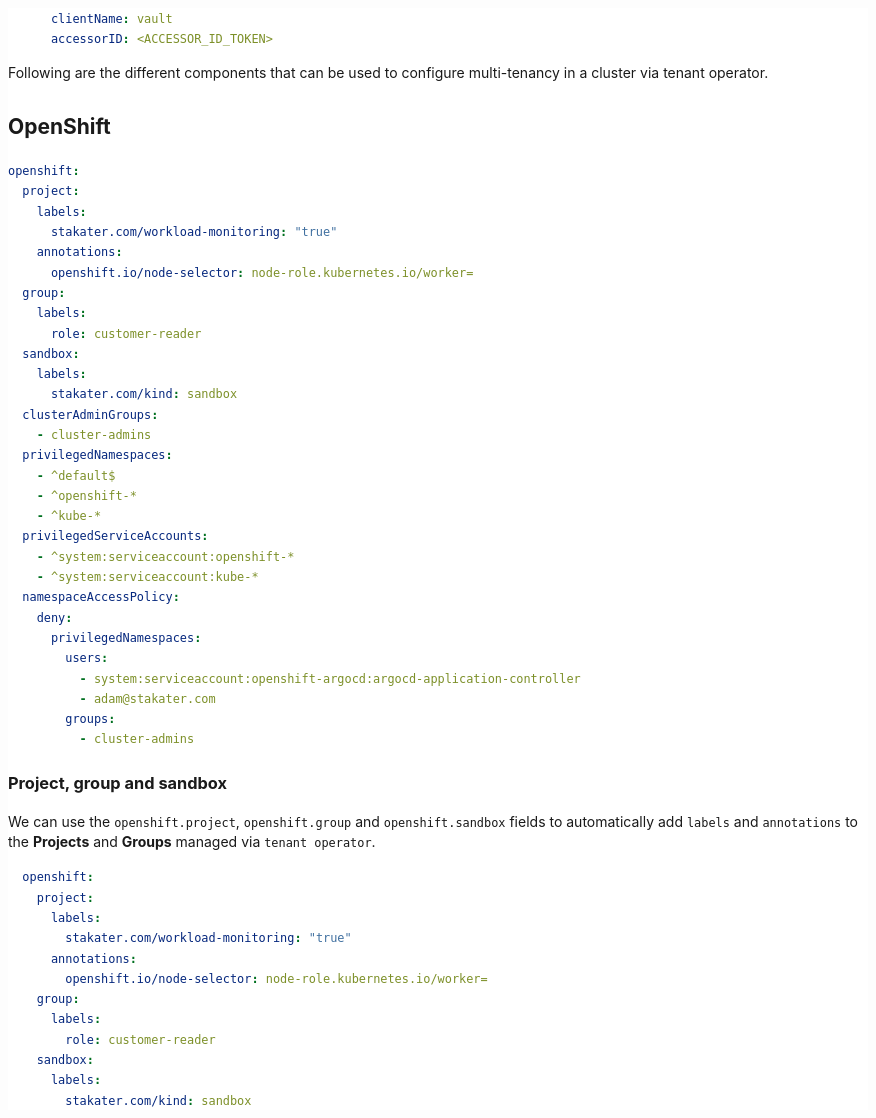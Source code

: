 ```yaml
      clientName: vault
      accessorID: <ACCESSOR_ID_TOKEN>
```

Following are the different components that can be used to configure multi-tenancy in a cluster via tenant operator.

## OpenShift
``` yaml
openshift:
  project:
    labels:
      stakater.com/workload-monitoring: "true"
    annotations:
      openshift.io/node-selector: node-role.kubernetes.io/worker=
  group:
    labels:
      role: customer-reader
  sandbox:
    labels:
      stakater.com/kind: sandbox
  clusterAdminGroups:
    - cluster-admins
  privilegedNamespaces:
    - ^default$
    - ^openshift-*
    - ^kube-*
  privilegedServiceAccounts:
    - ^system:serviceaccount:openshift-*
    - ^system:serviceaccount:kube-*
  namespaceAccessPolicy:
    deny:
      privilegedNamespaces:
        users:
          - system:serviceaccount:openshift-argocd:argocd-application-controller
          - adam@stakater.com
        groups:
          - cluster-admins
```

### Project, group and sandbox
We can use the `openshift.project`, `openshift.group` and `openshift.sandbox` fields to automatically add `labels` and `annotations` to  the **Projects** and **Groups** managed via `tenant operator`.

```yaml
  openshift:
    project:
      labels:
        stakater.com/workload-monitoring: "true"
      annotations:
        openshift.io/node-selector: node-role.kubernetes.io/worker=
    group:
      labels:
        role: customer-reader
    sandbox:
      labels:
        stakater.com/kind: sandbox
```
